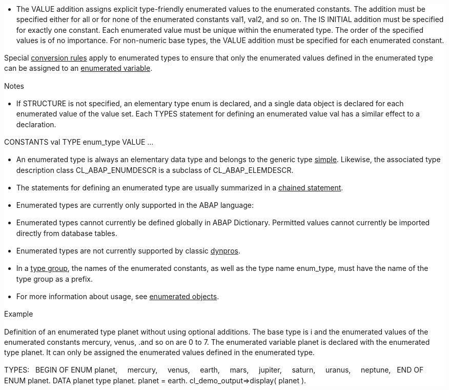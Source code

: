 -   The VALUE addition assigns explicit type-friendly enumerated values to the enumerated constants. The addition must be specified either for all or for none of the enumerated constants val1, val2, and so on. The IS INITIAL addition must be specified for exactly one constant. Each enumerated value must be unique within the enumerated type. The order of the specified values is of no importance. For non-numeric base types, the VALUE addition must be specified for each enumerated constant.

Special [conversion rules](https://help.sap.com/doc/abapdocu_753_index_htm/7.53/en-US/abenconversion_enumerated.htm) apply to enumerated types to ensure that only the enumerated values defined in the enumerated type can be assigned to an [enumerated variable](https://help.sap.com/doc/abapdocu_753_index_htm/7.53/en-US/abenenumerated_variable_glosry.htm "Glossary Entry").

Notes

-   If STRUCTURE is not specified, an elementary type enum is declared, and a single data object is declared for each enumerated value of the value set. Each TYPES statement for defining an enumerated value val has a similar effect to a declaration.
    

CONSTANTS val TYPE enum\_type VALUE ...

-   An enumerated type is always an elementary data type and belongs to the generic type [simple](https://help.sap.com/doc/abapdocu_753_index_htm/7.53/en-US/abenbuilt_in_types_generic.htm). Likewise, the associated type description class CL\_ABAP\_ENUMDESCR is a subclass of CL\_ABAP\_ELEMDESCR.
    
-   The statements for defining an enumerated type are usually summarized in a [chained statement](https://help.sap.com/doc/abapdocu_753_index_htm/7.53/en-US/abenchained_statement_glosry.htm "Glossary Entry").
    
-   Enumerated types are currently only supported in the ABAP language:
    

-   Enumerated types cannot currently be defined globally in ABAP Dictionary. Permitted values cannot currently be imported directly from database tables.

-   Enumerated types are not currently supported by classic [dynpros](https://help.sap.com/doc/abapdocu_753_index_htm/7.53/en-US/abendynpro_glosry.htm "Glossary Entry").

-   In a [type group](https://help.sap.com/doc/abapdocu_753_index_htm/7.53/en-US/abentype_group_1_glosry.htm "Glossary Entry"), the names of the enumerated constants, as well as the type name enum\_type, must have the name of the type group as a prefix.
    
-   For more information about usage, see [enumerated objects](https://help.sap.com/doc/abapdocu_753_index_htm/7.53/en-US/abenenumerated_types_usage.htm).
    

Example

Definition of an enumerated type planet without using optional additions. The base type is i and the enumerated values of the enumerated constants mercury, venus, .and so on are 0 to 7. The enumerated variable planet is declared with the enumerated type planet. It can only be assigned the enumerated values defined in the enumerated type.

TYPES:
  BEGIN OF ENUM planet,
    mercury,
    venus,
    earth,
    mars,
    jupiter,
    saturn,
    uranus,
    neptune,
  END OF ENUM planet.
DATA planet type planet.
planet = earth.
cl\_demo\_output=>display( planet ).
